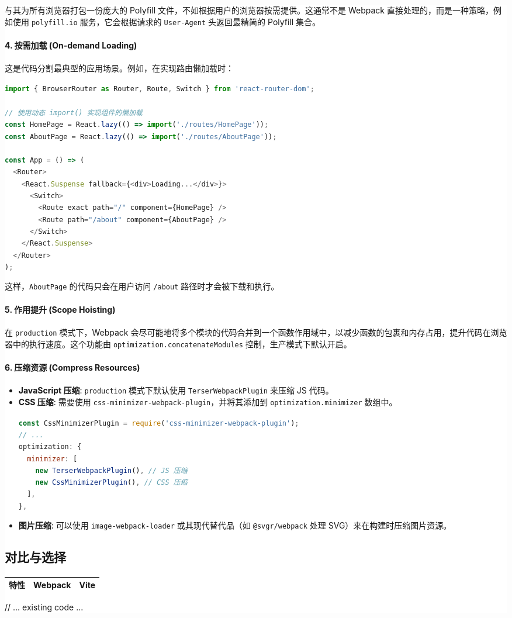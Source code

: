 与其为所有浏览器打包一份庞大的 Polyfill 文件，不如根据用户的浏览器按需提供。这通常不是 Webpack 直接处理的，而是一种策略，例如使用 `polyfill.io` 服务，它会根据请求的 `User-Agent` 头返回最精简的 Polyfill 集合。

#### 4. 按需加载 (On-demand Loading)

这是代码分割最典型的应用场景。例如，在实现路由懒加载时：
```javascript
import { BrowserRouter as Router, Route, Switch } from 'react-router-dom';

// 使用动态 import() 实现组件的懒加载
const HomePage = React.lazy(() => import('./routes/HomePage'));
const AboutPage = React.lazy(() => import('./routes/AboutPage'));

const App = () => (
  <Router>
    <React.Suspense fallback={<div>Loading...</div>}>
      <Switch>
        <Route exact path="/" component={HomePage} />
        <Route path="/about" component={AboutPage} />
      </Switch>
    </React.Suspense>
  </Router>
);
```
这样，`AboutPage` 的代码只会在用户访问 `/about` 路径时才会被下载和执行。

#### 5. 作用提升 (Scope Hoisting)

在 `production` 模式下，Webpack 会尽可能地将多个模块的代码合并到一个函数作用域中，以减少函数的包裹和内存占用，提升代码在浏览器中的执行速度。这个功能由 `optimization.concatenateModules` 控制，生产模式下默认开启。

#### 6. 压缩资源 (Compress Resources)

-   **JavaScript 压缩**: `production` 模式下默认使用 `TerserWebpackPlugin` 来压缩 JS 代码。
-   **CSS 压缩**: 需要使用 `css-minimizer-webpack-plugin`，并将其添加到 `optimization.minimizer` 数组中。
    ```javascript
    const CssMinimizerPlugin = require('css-minimizer-webpack-plugin');
    // ...
    optimization: {
      minimizer: [
        new TerserWebpackPlugin(), // JS 压缩
        new CssMinimizerPlugin(), // CSS 压缩
      ],
    },
    ```
-   **图片压缩**: 可以使用 `image-webpack-loader` 或其现代替代品（如 `@svgr/webpack` 处理 SVG）来在构建时压缩图片资源。

## 对比与选择
| 特性 | Webpack | Vite |
| :--- | :--- | :--- |
// ... existing code ...
